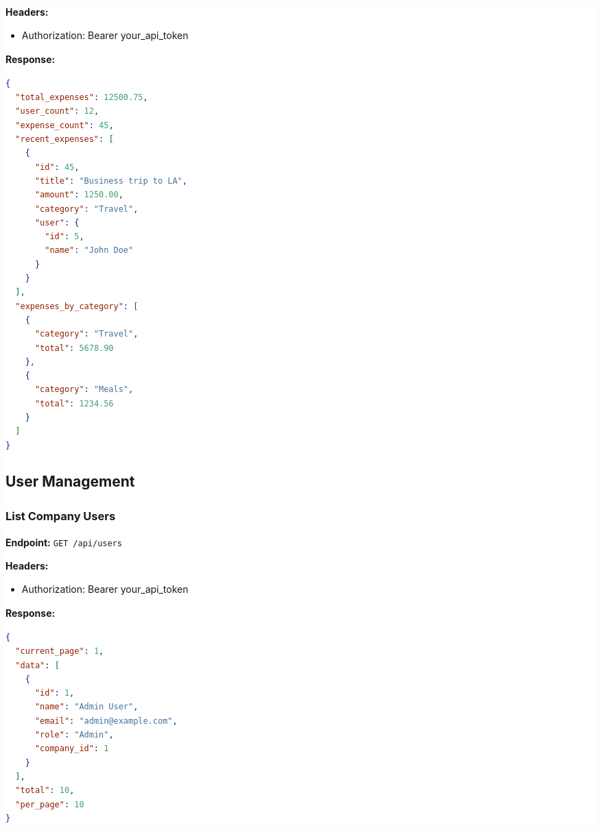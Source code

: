 **Headers:**
- Authorization: Bearer your_api_token

**Response:**
```json
{
  "total_expenses": 12500.75,
  "user_count": 12,
  "expense_count": 45,
  "recent_expenses": [
    {
      "id": 45,
      "title": "Business trip to LA",
      "amount": 1250.00,
      "category": "Travel",
      "user": {
        "id": 5,
        "name": "John Doe"
      }
    }
  ],
  "expenses_by_category": [
    {
      "category": "Travel",
      "total": 5678.90
    },
    {
      "category": "Meals",
      "total": 1234.56
    }
  ]
}
```

## User Management

### List Company Users

**Endpoint:** `GET /api/users`

**Headers:**
- Authorization: Bearer your_api_token

**Response:**
```json
{
  "current_page": 1,
  "data": [
    {
      "id": 1,
      "name": "Admin User",
      "email": "admin@example.com",
      "role": "Admin",
      "company_id": 1
    }
  ],
  "total": 10,
  "per_page": 10
}
```
